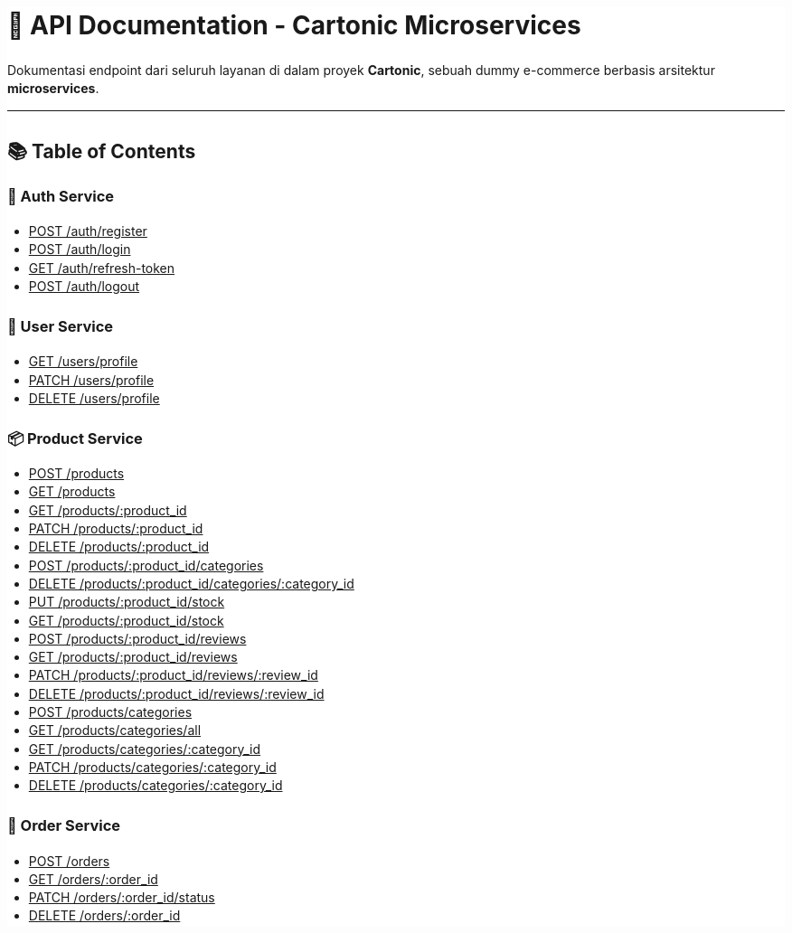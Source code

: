 # 🧾 API Documentation - Cartonic Microservices

Dokumentasi endpoint dari seluruh layanan di dalam proyek **Cartonic**, sebuah dummy e-commerce berbasis arsitektur **microservices**.

---

## 📚 Table of Contents

### 🔐 Auth Service

- [POST /auth/register](#post-authregister)
- [POST /auth/login](#post-authlogin)
- [GET /auth/refresh-token](#get-authrefresh-token)
- [POST /auth/logout](#post-authlogout)

### 👤 User Service

- [GET /users/profile](#get-usersprofile)
- [PATCH /users/profile](#patch-usersprofile)
- [DELETE /users/profile](#delete-usersprofile)

### 📦 Product Service

- [POST /products](#post-products)
- [GET /products](#get-products)
- [GET /products/:product_id](#get-productsproduct_id)
- [PATCH /products/:product_id](#patch-productsproduct_id)
- [DELETE /products/:product_id](#delete-productsproduct_id)
- [POST /products/:product_id/categories](#post-productsproduct_idcategories)
- [DELETE /products/:product_id/categories/:category_id](#delete-productsproduct_idcategoriescategory_id)
- [PUT /products/:product_id/stock](#put-productsproduct_idstock)
- [GET /products/:product_id/stock](#get-productsproduct_idstock)
- [POST /products/:product_id/reviews](#post-productsproduct_idreviews)
- [GET /products/:product_id/reviews](#get-productsproduct_idreviews)
- [PATCH /products/:product_id/reviews/:review_id](#patch-productsproduct_idreviewsreview_id)
- [DELETE /products/:product_id/reviews/:review_id](#delete-productsproduct_idreviewsreview_id)
- [POST /products/categories](#post-productscategories)
- [GET /products/categories/all](#get-productscategoriesall)
- [GET /products/categories/:category_id](#get-productscategoriescategory_id)
- [PATCH /products/categories/:category_id](#patch-productscategoriescategory_id)
- [DELETE /products/categories/:category_id](#delete-productscategoriescategory_id)

### 🛒 Order Service

- [POST /orders](#post-orders)
- [GET /orders/:order_id](#get-ordersorder_id)
- [PATCH /orders/:order_id/status](#patch-ordersorder_idstatus)
- [DELETE /orders/:order_id](#delete-ordersorder_id)
